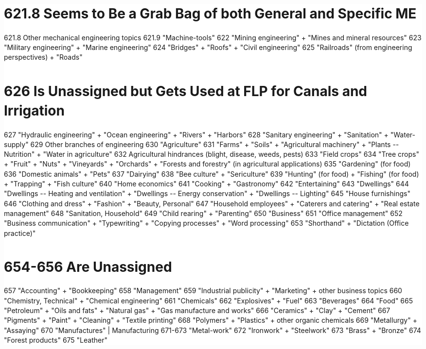 # 621.8 Seems to Be a Grab Bag of both General and Specific ME
   621.8 Other mechanical engineering topics
   621.9 "Machine-tools"
  622 "Mining engineering" + "Mines and mineral resources"
  623 "Military engineering" + "Marine engineering"
  624 "Bridges" + "Roofs" + "Civil engineering"
  625 "Railroads" (from engineering perspectives) + "Roads"
# 626 Is Unassigned but Gets Used at FLP for Canals and Irrigation
  627 "Hydraulic engineering" + "Ocean engineering" + "Rivers" + "Harbors"
  628 "Sanitary engineering" + "Sanitation" + "Water-supply"
  629 Other branches of engineering
 630 "Agriculture"
  631 "Farms" + "Soils" + "Agricultural machinery" + "Plants -- Nutrition" + "Water in agriculture"
  632 Agricultural hindrances (blight, disease, weeds, pests)
  633 "Field crops"
  634 "Tree crops" + "Fruit" + "Nuts" + "Vineyards" + "Orchards" + "Forests and forestry" (in agricultural applications)
  635 "Gardening" (for food)
  636 "Domestic animals" + "Pets"
  637 "Dairying"
  638 "Bee culture" + "Sericulture"
  639 "Hunting" (for food) + "Fishing" (for food) + "Trapping" + "Fish culture"
 640 "Home economics"
  641 "Cooking" + "Gastronomy"
  642 "Entertaining"
  643 "Dwellings"
  644 "Dwellings -- Heating and ventilation" + "Dwellings -- Energy conservation" + "Dwellings -- Lighting"
  645 "House furnishings"
  646 "Clothing and dress" + "Fashion" + "Beauty, Personal"
  647 "Household employees" + "Caterers and catering" + "Real estate management"
  648 "Sanitation, Household"
  649 "Child rearing" + "Parenting"
 650 "Business"
  651 "Office management"
  652 "Business communication" + "Typewriting" + "Copying processes" + "Word processing"
  653 "Shorthand" + "Dictation (Office practice)"
# 654-656 Are Unassigned
  657 "Accounting" + "Bookkeeping"
  658 "Management"
  659 "Industrial publicity" + "Marketing" + other business topics
 660 "Chemistry, Technical" + "Chemical engineering"
  661 "Chemicals"
  662 "Explosives" + "Fuel"
  663 "Beverages"
  664 "Food"
  665 "Petroleum" + "Oils and fats" + "Natural gas" + "Gas manufacture and works"
  666 "Ceramics" + "Clay" + "Cement"
  667 "Pigments" + "Paint" + "Cleaning" + "Textile printing"
  668 "Polymers" + "Plastics" + other organic chemicals
  669 "Metallurgy" + "Assaying"
 670 "Manufactures" | Manufacturing
  671-673 "Metal-work"
  672 "Ironwork" + "Steelwork"
  673 "Brass" + "Bronze"
  674 "Forest products"
  675 "Leather"